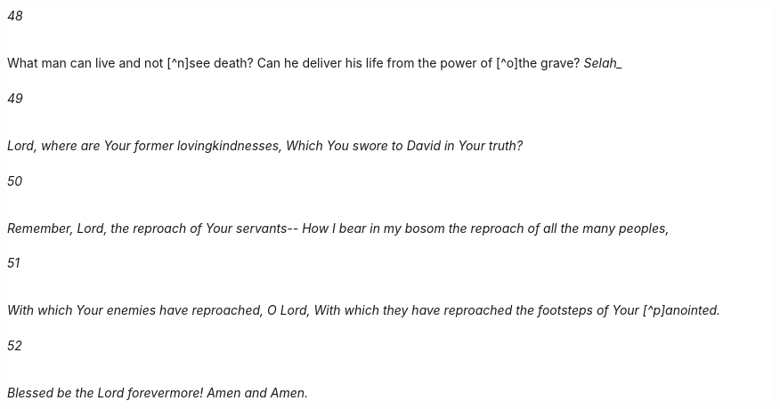 ###### 48 
What man can live and not [^n]see death? Can he deliver his life from the power of [^o]the grave? <i class="selah">Selah_ 

###### 49 
Lord, where _are_ Your former lovingkindnesses, _Which_ You swore to David in Your truth? 

###### 50 
Remember, Lord, the reproach of Your servants-- _How_ I bear in my bosom _the reproach of_ all the many peoples, 

###### 51 
With which Your enemies have reproached, O Lord, With which they have reproached the footsteps of Your [^p]anointed. 

###### 52 
Blessed _be_ the Lord forevermore! Amen and Amen.
